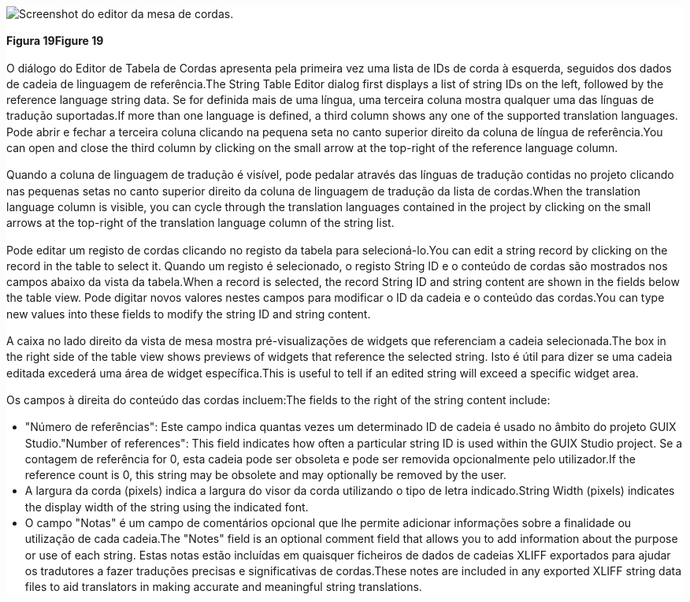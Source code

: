 ![Screenshot do editor da mesa de cordas.](./media/guix-studio/image53.jpg)

<span data-ttu-id="a6b4a-315">**Figura 19**</span><span class="sxs-lookup"><span data-stu-id="a6b4a-315">**Figure 19**</span></span>

<span data-ttu-id="a6b4a-316">O diálogo do Editor de Tabela de Cordas apresenta pela primeira vez uma lista de IDs de corda à esquerda, seguidos dos dados de cadeia de linguagem de referência.</span><span class="sxs-lookup"><span data-stu-id="a6b4a-316">The String Table Editor dialog first displays a list of string IDs on the left, followed by the reference language string data.</span></span> <span data-ttu-id="a6b4a-317">Se for definida mais de uma língua, uma terceira coluna mostra qualquer uma das línguas de tradução suportadas.</span><span class="sxs-lookup"><span data-stu-id="a6b4a-317">If more than one language is defined, a third column shows any one of the supported translation languages.</span></span> <span data-ttu-id="a6b4a-318">Pode abrir e fechar a terceira coluna clicando na pequena seta no canto superior direito da coluna de língua de referência.</span><span class="sxs-lookup"><span data-stu-id="a6b4a-318">You can open and close the third column by clicking on the small arrow at the top-right of the reference language column.</span></span>

<span data-ttu-id="a6b4a-319">Quando a coluna de linguagem de tradução é visível, pode pedalar através das línguas de tradução contidas no projeto clicando nas pequenas setas no canto superior direito da coluna de linguagem de tradução da lista de cordas.</span><span class="sxs-lookup"><span data-stu-id="a6b4a-319">When the translation language column is visible, you can cycle through the translation languages contained in the project by clicking on the small arrows at the top-right of the translation language column of the string list.</span></span>

<span data-ttu-id="a6b4a-320">Pode editar um registo de cordas clicando no registo da tabela para selecioná-lo.</span><span class="sxs-lookup"><span data-stu-id="a6b4a-320">You can edit a string record by clicking on the record in the table to select it.</span></span> <span data-ttu-id="a6b4a-321">Quando um registo é selecionado, o registo String ID e o conteúdo de cordas são mostrados nos campos abaixo da vista da tabela.</span><span class="sxs-lookup"><span data-stu-id="a6b4a-321">When a record is selected, the record String ID and string content are shown in the fields below the table view.</span></span> <span data-ttu-id="a6b4a-322">Pode digitar novos valores nestes campos para modificar o ID da cadeia e o conteúdo das cordas.</span><span class="sxs-lookup"><span data-stu-id="a6b4a-322">You can type new values into these fields to modify the string ID and string content.</span></span>

<span data-ttu-id="a6b4a-323">A caixa no lado direito da vista de mesa mostra pré-visualizações de widgets que referenciam a cadeia selecionada.</span><span class="sxs-lookup"><span data-stu-id="a6b4a-323">The box in the right side of the table view shows previews of widgets that reference the selected string.</span></span> <span data-ttu-id="a6b4a-324">Isto é útil para dizer se uma cadeia editada excederá uma área de widget específica.</span><span class="sxs-lookup"><span data-stu-id="a6b4a-324">This is useful to tell if an edited string will exceed a specific widget area.</span></span>

<span data-ttu-id="a6b4a-325">Os campos à direita do conteúdo das cordas incluem:</span><span class="sxs-lookup"><span data-stu-id="a6b4a-325">The fields to the right of the string content include:</span></span>

- <span data-ttu-id="a6b4a-326">"Número de referências": Este campo indica quantas vezes um determinado ID de cadeia é usado no âmbito do projeto GUIX Studio.</span><span class="sxs-lookup"><span data-stu-id="a6b4a-326">"Number of references": This field indicates how often a particular string ID is used within the GUIX Studio project.</span></span> <span data-ttu-id="a6b4a-327">Se a contagem de referência for 0, esta cadeia pode ser obsoleta e pode ser removida opcionalmente pelo utilizador.</span><span class="sxs-lookup"><span data-stu-id="a6b4a-327">If the reference count is 0, this string may be obsolete and may optionally be removed by the user.</span></span>
- <span data-ttu-id="a6b4a-328">A largura da corda (pixels) indica a largura do visor da corda utilizando o tipo de letra indicado.</span><span class="sxs-lookup"><span data-stu-id="a6b4a-328">String Width (pixels) indicates the display width of the string using the indicated font.</span></span>
- <span data-ttu-id="a6b4a-329">O campo "Notas" é um campo de comentários opcional que lhe permite adicionar informações sobre a finalidade ou utilização de cada cadeia.</span><span class="sxs-lookup"><span data-stu-id="a6b4a-329">The "Notes" field is an optional comment field that allows you to add information about the purpose or use of each string.</span></span> <span data-ttu-id="a6b4a-330">Estas notas estão incluídas em quaisquer ficheiros de dados de cadeias XLIFF exportados para ajudar os tradutores a fazer traduções precisas e significativas de cordas.</span><span class="sxs-lookup"><span data-stu-id="a6b4a-330">These notes are included in any exported XLIFF string data files to aid translators in making accurate and meaningful string translations.</span></span>
